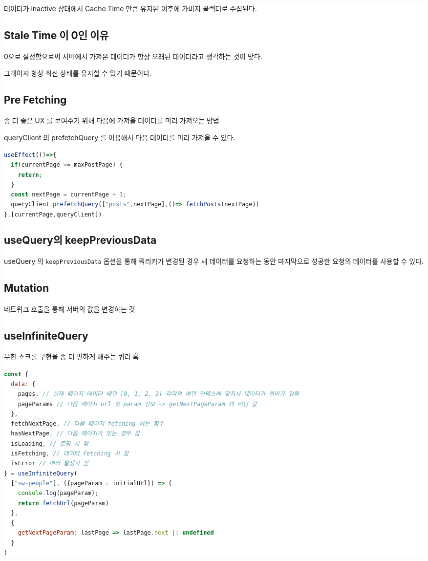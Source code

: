 데이터가 inactive 상태에서 Cache Time 만큼 유지된 이후에 가비지 콜렉터로 수집된다.

## Stale Time 이 0인 이유

0으로 설정함으로써 서버에서 가져온 데이터가 항상 오래된 데이터라고 생각하는 것이 맞다.

그래야지 항상 최신 상태를 유지할 수 있기 때문이다.

## Pre Fetching

좀 더 좋은 UX 를 보여주기 위해 다음에 가져올 데이터를 미리 가져오는 방법

queryClient 의 prefetchQuery 를 이용해서 다음 데이터를 미리 가져올 수 있다.

```typescript
useEffect(()=>{
  if(currentPage >= maxPostPage) {
    return;
  }
  const nextPage = currentPage + 1;
  queryClient.prefetchQuery(["posts",nextPage],()=> fetchPosts(nextPage))
},[currentPage,queryClient])
```

## useQuery의 keepPreviousData

useQuery 의 `keepPreviousData` 옵션을 통해 쿼리키가 변경된 경우 새 데이터를 요청하는 동안 마지막으로 성공한 요청의 데이터를 사용할 수 있다.

## Mutation

네트워크 호출을 통해 서버의 값을 변경하는 것

## useInfiniteQuery

무한 스크롤 구현을 좀 더 편하게 해주는 쿼리 훅

```jsx
const {
  data: {
    pages, // 실제 페이지 데이터 배열 [0, 1, 2, 3] 각각의 배열 인덱스에 맞춰서 데이터가 들어가 있음
    pageParams // 다음 페이지 url 및 param 정보 -> getNextPageParam 의 리턴 값
  }, 
  fetchNextPage, // 다음 페이지 fetching 하는 함수
  hasNextPage, // 다음 페이지가 있는 경우 참
  isLoading, // 로딩 시 참
  isFetching, // 데이터 fetching 시 참
  isError // 에러 발생시 참
} = useInfiniteQuery(
  ["sw-people"], ({pageParam = initialUrl}) => {
    console.log(pageParam);
    return fetchUrl(pageParam)
  },
  {
    getNextPageParam: lastPage => lastPage.next || undefined
  }
)
```
